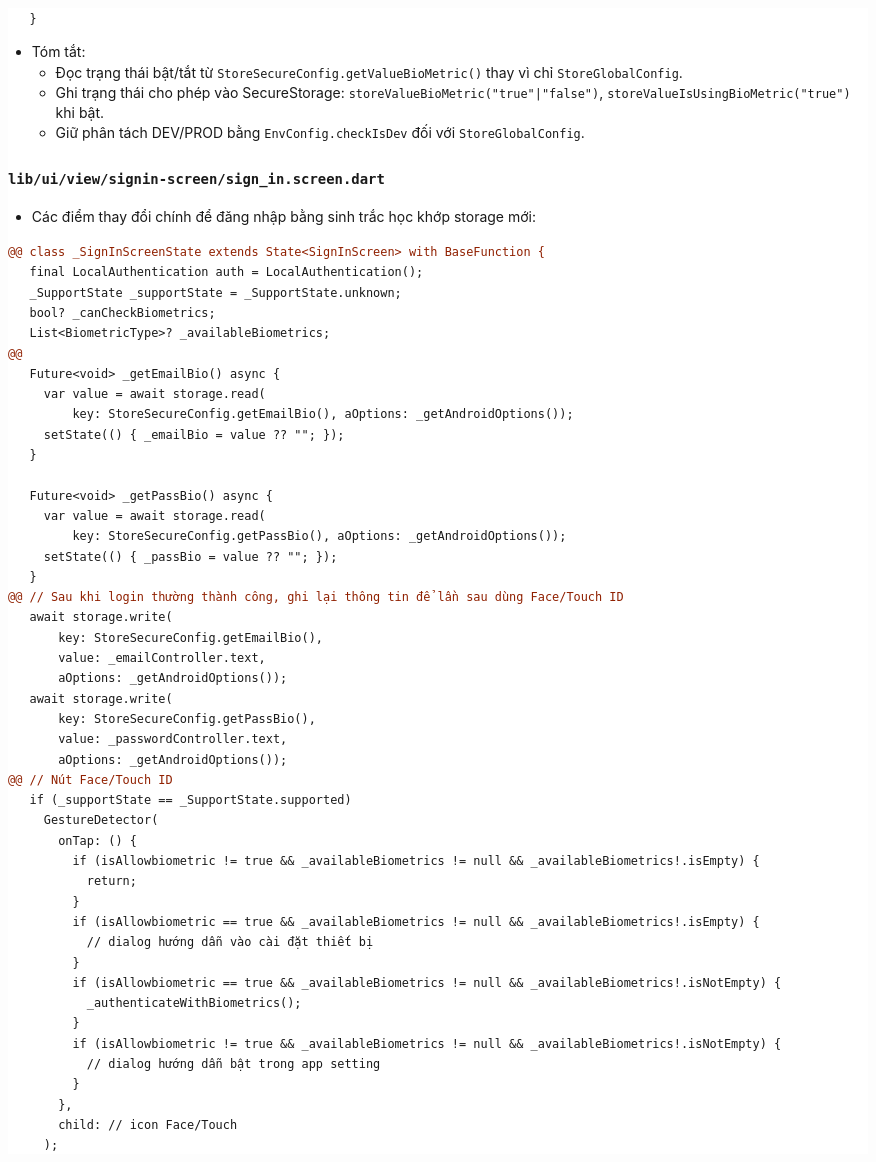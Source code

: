 ```diff
   }
```

- Tóm tắt:
  - Đọc trạng thái bật/tắt từ `StoreSecureConfig.getValueBioMetric()` thay vì chỉ `StoreGlobalConfig`.
  - Ghi trạng thái cho phép vào SecureStorage: `storeValueBioMetric("true"|"false")`, `storeValueIsUsingBioMetric("true")` khi bật.
  - Giữ phân tách DEV/PROD bằng `EnvConfig.checkIsDev` đối với `StoreGlobalConfig`.

### `lib/ui/view/signin-screen/sign_in.screen.dart`

- Các điểm thay đổi chính để đăng nhập bằng sinh trắc học khớp storage mới:

```diff
@@ class _SignInScreenState extends State<SignInScreen> with BaseFunction {
   final LocalAuthentication auth = LocalAuthentication();
   _SupportState _supportState = _SupportState.unknown;
   bool? _canCheckBiometrics;
   List<BiometricType>? _availableBiometrics;
@@
   Future<void> _getEmailBio() async {
     var value = await storage.read(
         key: StoreSecureConfig.getEmailBio(), aOptions: _getAndroidOptions());
     setState(() { _emailBio = value ?? ""; });
   }

   Future<void> _getPassBio() async {
     var value = await storage.read(
         key: StoreSecureConfig.getPassBio(), aOptions: _getAndroidOptions());
     setState(() { _passBio = value ?? ""; });
   }
@@ // Sau khi login thường thành công, ghi lại thông tin để lần sau dùng Face/Touch ID
   await storage.write(
       key: StoreSecureConfig.getEmailBio(),
       value: _emailController.text,
       aOptions: _getAndroidOptions());
   await storage.write(
       key: StoreSecureConfig.getPassBio(),
       value: _passwordController.text,
       aOptions: _getAndroidOptions());
@@ // Nút Face/Touch ID
   if (_supportState == _SupportState.supported)
     GestureDetector(
       onTap: () {
         if (isAllowbiometric != true && _availableBiometrics != null && _availableBiometrics!.isEmpty) {
           return;
         }
         if (isAllowbiometric == true && _availableBiometrics != null && _availableBiometrics!.isEmpty) {
           // dialog hướng dẫn vào cài đặt thiết bị
         }
         if (isAllowbiometric == true && _availableBiometrics != null && _availableBiometrics!.isNotEmpty) {
           _authenticateWithBiometrics();
         }
         if (isAllowbiometric != true && _availableBiometrics != null && _availableBiometrics!.isNotEmpty) {
           // dialog hướng dẫn bật trong app setting
         }
       },
       child: // icon Face/Touch
     );
```